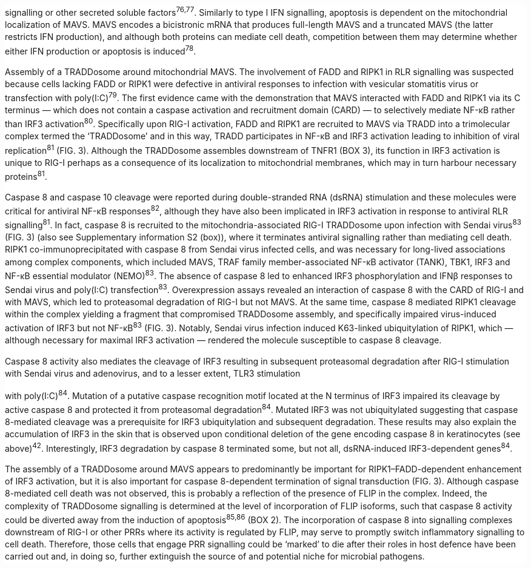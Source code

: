 signalling or other secreted soluble factors<sup>76,77</sup>. Similarly to type I IFN signalling, apoptosis is dependent on the mitochondrial localization of MAVS. MAVS encodes a bicistronic mRNA that produces full-length MAVS and a truncated MAVS (the latter restricts IFN production), and although both proteins can mediate cell death, competition between them may determine whether either IFN production or apoptosis is induced<sup>78</sup>.

Assembly of a TRADDosome around mitochondrial MAVS. The involvement of FADD and RIPK1 in RLR signalling was suspected because cells lacking FADD or RIPK1 were defective in antiviral responses to infection with vesicular stomatitis virus or transfection with poly(I:C)<sup>79</sup>. The first evidence came with the demonstration that MAVS interacted with FADD and RIPK1 via its C terminus — which does not contain a caspase activation and recruitment domain (CARD) — to selectively mediate NF-κB rather than IRF3 activation<sup>80</sup>. Specifically upon RIG-I activation, FADD and RIPK1 are recruited to MAVS via TRADD into a trimolecular complex termed the ‘TRADDosome’ and in this way, TRADD participates in NF-κB and IRF3 activation leading to inhibition of viral replication<sup>81</sup> (FIG. 3). Although the TRADDosome assembles downstream of TNFR1 (BOX 3), its function in IRF3 activation is unique to RIG-I perhaps as a consequence of its localization to mitochondrial membranes, which may in turn harbour necessary proteins<sup>81</sup>.

Caspase 8 and caspase 10 cleavage were reported during double-stranded RNA (dsRNA) stimulation and these molecules were critical for antiviral NF-κB responses<sup>82</sup>, although they have also been implicated in IRF3 activation in response to antiviral RLR signalling<sup>81</sup>. In fact, caspase 8 is recruited to the mitochondria-associated RIG-I TRADDosome upon infection with Sendai virus<sup>83</sup> (FIG. 3) (also see Supplementary information S2 (box)), where it terminates antiviral signalling rather than mediating cell death. RIPK1 co-immunoprecipitated with caspase 8 from Sendai virus infected cells, and was necessary for long-lived associations among complex components, which included MAVS, TRAF family member-associated NF-κB activator (TANK), TBK1, IRF3 and NF-κB essential modulator (NEMO)<sup>83</sup>. The absence of caspase 8 led to enhanced IRF3 phosphorylation and IFNβ responses to Sendai virus and poly(I:C) transfection<sup>83</sup>. Overexpression assays revealed an interaction of caspase 8 with the CARD of RIG-I and with MAVS, which led to proteasomal degradation of RIG-I but not MAVS. At the same time, caspase 8 mediated RIPK1 cleavage within the complex yielding a fragment that compromised TRADDosome assembly, and specifically impaired virus-induced activation of IRF3 but not NF-κB<sup>83</sup> (FIG. 3). Notably, Sendai virus infection induced K63-linked ubiquitylation of RIPK1, which — although necessary for maximal IRF3 activation — rendered the molecule susceptible to caspase 8 cleavage.

Caspase 8 activity also mediates the cleavage of IRF3 resulting in subsequent proteasomal degradation after RIG-I stimulation with Sendai virus and adenovirus, and to a lesser extent, TLR3 stimulation

with poly(I:C)<sup>84</sup>. Mutation of a putative caspase recognition motif located at the N terminus of IRF3 impaired its cleavage by active caspase 8 and protected it from proteasomal degradation<sup>84</sup>. Mutated IRF3 was not ubiquitylated suggesting that caspase 8-mediated cleavage was a prerequisite for IRF3 ubiquitylation and subsequent degradation. These results may also explain the accumulation of IRF3 in the skin that is observed upon conditional deletion of the gene encoding caspase 8 in keratinocytes (see above)<sup>42</sup>. Interestingly, IRF3 degradation by caspase 8 terminated some, but not all, dsRNA-induced IRF3-dependent genes<sup>84</sup>.

The assembly of a TRADDosome around MAVS appears to predominantly be important for RIPK1–FADD-dependent enhancement of IRF3 activation, but it is also important for caspase 8-dependent termination of signal transduction (FIG. 3). Although caspase 8-mediated cell death was not observed, this is probably a reflection of the presence of FLIP in the complex. Indeed, the complexity of TRADDosome signalling is determined at the level of incorporation of FLIP isoforms, such that caspase 8 activity could be diverted away from the induction of apoptosis<sup>85,86</sup> (BOX 2). The incorporation of caspase 8 into signalling complexes downstream of RIG-I or other PRRs where its activity is regulated by FLIP, may serve to promptly switch inflammatory signalling to cell death. Therefore, those cells that engage PRR signalling could be ‘marked’ to die after their roles in host defence have been carried out and, in doing so, further extinguish the source of and potential niche for microbial pathogens.
